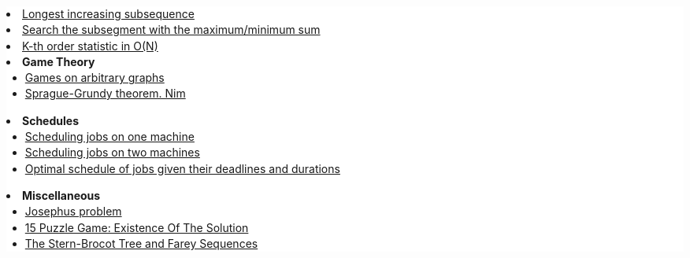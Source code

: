 <li><a href="https://cp-algorithms.com/sequences/longest_increasing_subsequence.html">Longest increasing subsequence</a></li>
<li><a href="https://cp-algorithms.com/others/maximum_average_segment.html">Search the subsegment with the maximum/minimum sum</a></li>
<li><a href="https://cp-algorithms.com/sequences/k-th.html">K-th order statistic in O(N)</a></li>
</ul>
</li>
<li><strong>Game Theory</strong><ul>
<li><a href="https://cp-algorithms.com/game_theory/games_on_graphs.html">Games on arbitrary graphs</a></li>
<li><a href="https://cp-algorithms.com/game_theory/sprague-grundy-nim.html">Sprague-Grundy theorem. Nim</a></li>
</ul>
</li>
<li><strong>Schedules</strong><ul>
<li><a href="https://cp-algorithms.com/schedules/schedule_one_machine.html">Scheduling jobs on one machine</a></li>
<li><a href="https://cp-algorithms.com/schedules/schedule_two_machines.html">Scheduling jobs on two machines</a></li>
<li><a href="https://cp-algorithms.com/schedules/schedule-with-completion-duration.html">Optimal schedule of jobs given their deadlines and durations</a></li>
</ul>
</li>
<li><strong>Miscellaneous</strong><ul>
<li><a href="https://cp-algorithms.com/others/josephus_problem.html">Josephus problem</a></li>
<li><a href="https://cp-algorithms.com/others/15-puzzle.html">15 Puzzle Game: Existence Of The Solution</a></li>
<li><a href="https://cp-algorithms.com/others/stern_brocot_tree_farey_sequences.html">The Stern-Brocot Tree and Farey Sequences</a></li>
</ul>
</li>
</ul>
